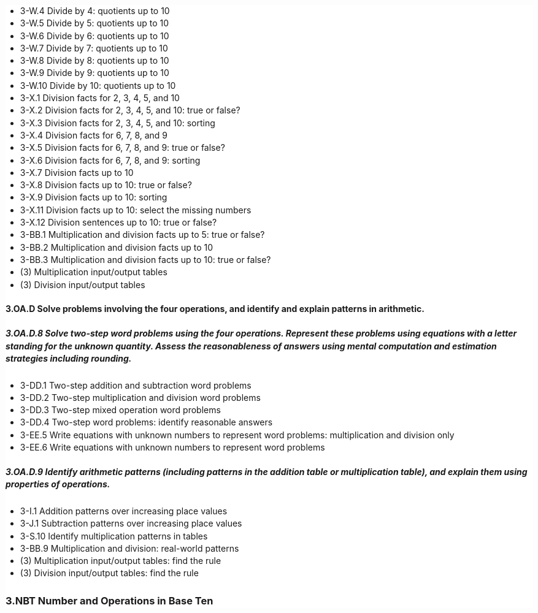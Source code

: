 - 3-W.4 Divide by 4: quotients up to 10
- 3-W.5 Divide by 5: quotients up to 10
- 3-W.6 Divide by 6: quotients up to 10
- 3-W.7 Divide by 7: quotients up to 10
- 3-W.8 Divide by 8: quotients up to 10
- 3-W.9 Divide by 9: quotients up to 10
- 3-W.10 Divide by 10: quotients up to 10
- 3-X.1 Division facts for 2, 3, 4, 5, and 10
- 3-X.2 Division facts for 2, 3, 4, 5, and 10: true or false?
- 3-X.3 Division facts for 2, 3, 4, 5, and 10: sorting
- 3-X.4 Division facts for 6, 7, 8, and 9
- 3-X.5 Division facts for 6, 7, 8, and 9: true or false?
- 3-X.6 Division facts for 6, 7, 8, and 9: sorting
- 3-X.7 Division facts up to 10
- 3-X.8 Division facts up to 10: true or false?
- 3-X.9 Division facts up to 10: sorting
- 3-X.11 Division facts up to 10: select the missing numbers
- 3-X.12 Division sentences up to 10: true or false?
- 3-BB.1 Multiplication and division facts up to 5: true or false?
- 3-BB.2 Multiplication and division facts up to 10
- 3-BB.3 Multiplication and division facts up to 10: true or false?
- (3) Multiplication input/output tables
- (3) Division input/output tables

#### 3.OA.D Solve problems involving the four operations, and identify and explain patterns in arithmetic.

##### 3.OA.D.8 Solve two-step word problems using the four operations. Represent these problems using equations with a letter standing for the unknown quantity. Assess the reasonableness of answers using mental computation and estimation strategies including rounding.
- 3-DD.1 Two-step addition and subtraction word problems
- 3-DD.2 Two-step multiplication and division word problems
- 3-DD.3 Two-step mixed operation word problems
- 3-DD.4 Two-step word problems: identify reasonable answers
- 3-EE.5 Write equations with unknown numbers to represent word problems: multiplication and division only
- 3-EE.6 Write equations with unknown numbers to represent word problems

##### 3.OA.D.9 Identify arithmetic patterns (including patterns in the addition table or multiplication table), and explain them using properties of operations.
- 3-I.1 Addition patterns over increasing place values
- 3-J.1 Subtraction patterns over increasing place values
- 3-S.10 Identify multiplication patterns in tables
- 3-BB.9 Multiplication and division: real-world patterns
- (3) Multiplication input/output tables: find the rule
- (3) Division input/output tables: find the rule

### 3.NBT Number and Operations in Base Ten
